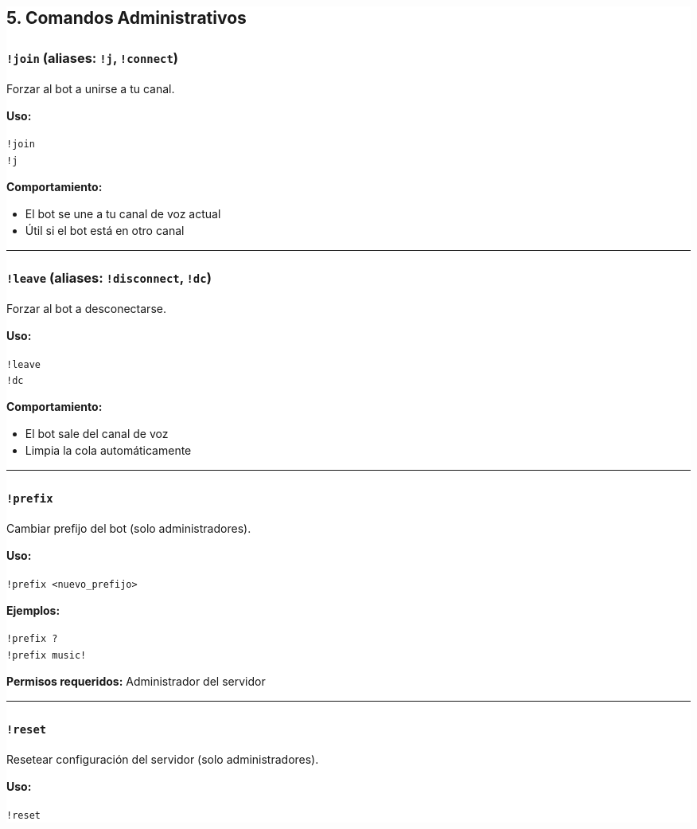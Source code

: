 
## 5. Comandos Administrativos

### `!join` (aliases: `!j`, `!connect`)
Forzar al bot a unirse a tu canal.

**Uso:**
```
!join
!j
```

**Comportamiento:**
- El bot se une a tu canal de voz actual
- Útil si el bot está en otro canal

---

### `!leave` (aliases: `!disconnect`, `!dc`)
Forzar al bot a desconectarse.

**Uso:**
```
!leave
!dc
```

**Comportamiento:**
- El bot sale del canal de voz
- Limpia la cola automáticamente

---

### `!prefix`
Cambiar prefijo del bot (solo administradores).

**Uso:**
```
!prefix <nuevo_prefijo>
```

**Ejemplos:**
```
!prefix ?
!prefix music!
```

**Permisos requeridos:** Administrador del servidor

---

### `!reset`
Resetear configuración del servidor (solo administradores).

**Uso:**
```
!reset
```
